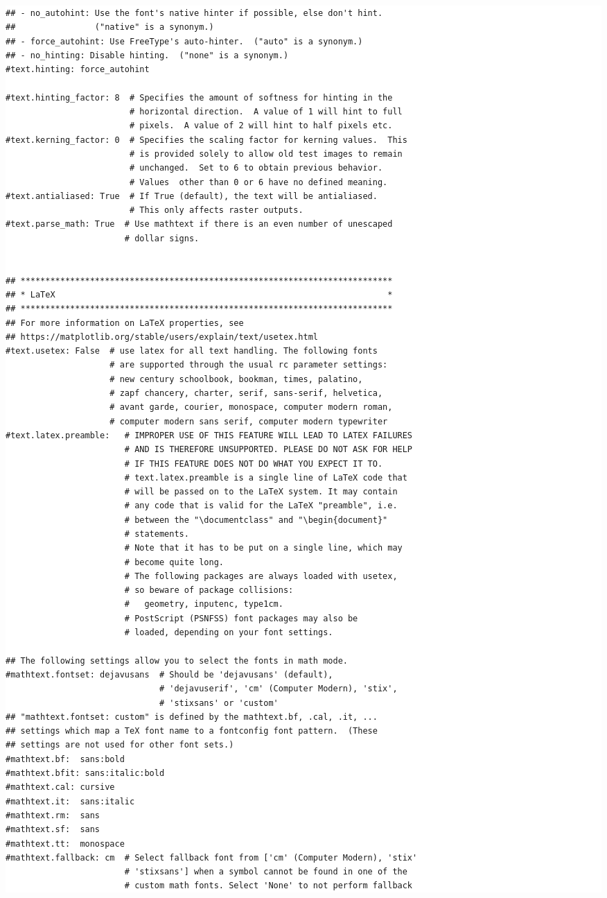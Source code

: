 ```
## - no_autohint: Use the font's native hinter if possible, else don't hint.
##                ("native" is a synonym.)
## - force_autohint: Use FreeType's auto-hinter.  ("auto" is a synonym.)
## - no_hinting: Disable hinting.  ("none" is a synonym.)
#text.hinting: force_autohint

#text.hinting_factor: 8  # Specifies the amount of softness for hinting in the
                         # horizontal direction.  A value of 1 will hint to full
                         # pixels.  A value of 2 will hint to half pixels etc.
#text.kerning_factor: 0  # Specifies the scaling factor for kerning values.  This
                         # is provided solely to allow old test images to remain
                         # unchanged.  Set to 6 to obtain previous behavior.
                         # Values  other than 0 or 6 have no defined meaning.
#text.antialiased: True  # If True (default), the text will be antialiased.
                         # This only affects raster outputs.
#text.parse_math: True  # Use mathtext if there is an even number of unescaped
                        # dollar signs.


## ***************************************************************************
## * LaTeX                                                                   *
## ***************************************************************************
## For more information on LaTeX properties, see
## https://matplotlib.org/stable/users/explain/text/usetex.html
#text.usetex: False  # use latex for all text handling. The following fonts
                     # are supported through the usual rc parameter settings:
                     # new century schoolbook, bookman, times, palatino,
                     # zapf chancery, charter, serif, sans-serif, helvetica,
                     # avant garde, courier, monospace, computer modern roman,
                     # computer modern sans serif, computer modern typewriter
#text.latex.preamble:   # IMPROPER USE OF THIS FEATURE WILL LEAD TO LATEX FAILURES
                        # AND IS THEREFORE UNSUPPORTED. PLEASE DO NOT ASK FOR HELP
                        # IF THIS FEATURE DOES NOT DO WHAT YOU EXPECT IT TO.
                        # text.latex.preamble is a single line of LaTeX code that
                        # will be passed on to the LaTeX system. It may contain
                        # any code that is valid for the LaTeX "preamble", i.e.
                        # between the "\documentclass" and "\begin{document}"
                        # statements.
                        # Note that it has to be put on a single line, which may
                        # become quite long.
                        # The following packages are always loaded with usetex,
                        # so beware of package collisions:
                        #   geometry, inputenc, type1cm.
                        # PostScript (PSNFSS) font packages may also be
                        # loaded, depending on your font settings.

## The following settings allow you to select the fonts in math mode.
#mathtext.fontset: dejavusans  # Should be 'dejavusans' (default),
                               # 'dejavuserif', 'cm' (Computer Modern), 'stix',
                               # 'stixsans' or 'custom'
## "mathtext.fontset: custom" is defined by the mathtext.bf, .cal, .it, ...
## settings which map a TeX font name to a fontconfig font pattern.  (These
## settings are not used for other font sets.)
#mathtext.bf:  sans:bold
#mathtext.bfit: sans:italic:bold
#mathtext.cal: cursive
#mathtext.it:  sans:italic
#mathtext.rm:  sans
#mathtext.sf:  sans
#mathtext.tt:  monospace
#mathtext.fallback: cm  # Select fallback font from ['cm' (Computer Modern), 'stix'
                        # 'stixsans'] when a symbol cannot be found in one of the
                        # custom math fonts. Select 'None' to not perform fallback
```